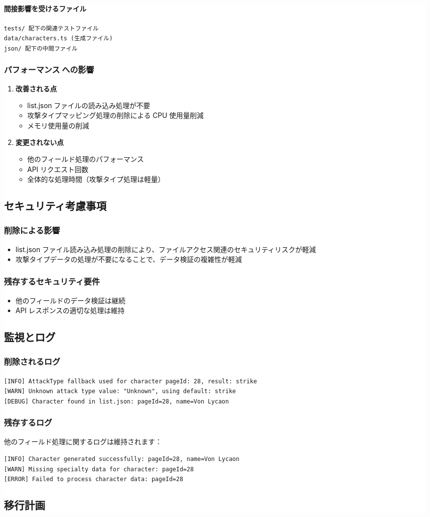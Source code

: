 #### 間接影響を受けるファイル

```
tests/ 配下の関連テストファイル
data/characters.ts (生成ファイル)
json/ 配下の中間ファイル
```

### パフォーマンス への影響

1. **改善される点**

   - list.json ファイルの読み込み処理が不要
   - 攻撃タイプマッピング処理の削除による CPU 使用量削減
   - メモリ使用量の削減

2. **変更されない点**
   - 他のフィールド処理のパフォーマンス
   - API リクエスト回数
   - 全体的な処理時間（攻撃タイプ処理は軽量）

## セキュリティ考慮事項

### 削除による影響

- list.json ファイル読み込み処理の削除により、ファイルアクセス関連のセキュリティリスクが軽減
- 攻撃タイプデータの処理が不要になることで、データ検証の複雑性が軽減

### 残存するセキュリティ要件

- 他のフィールドのデータ検証は継続
- API レスポンスの適切な処理は維持

## 監視とログ

### 削除されるログ

```
[INFO] AttackType fallback used for character pageId: 28, result: strike
[WARN] Unknown attack type value: "Unknown", using default: strike
[DEBUG] Character found in list.json: pageId=28, name=Von Lycaon
```

### 残存するログ

他のフィールド処理に関するログは維持されます：

```
[INFO] Character generated successfully: pageId=28, name=Von Lycaon
[WARN] Missing specialty data for character: pageId=28
[ERROR] Failed to process character data: pageId=28
```

## 移行計画
